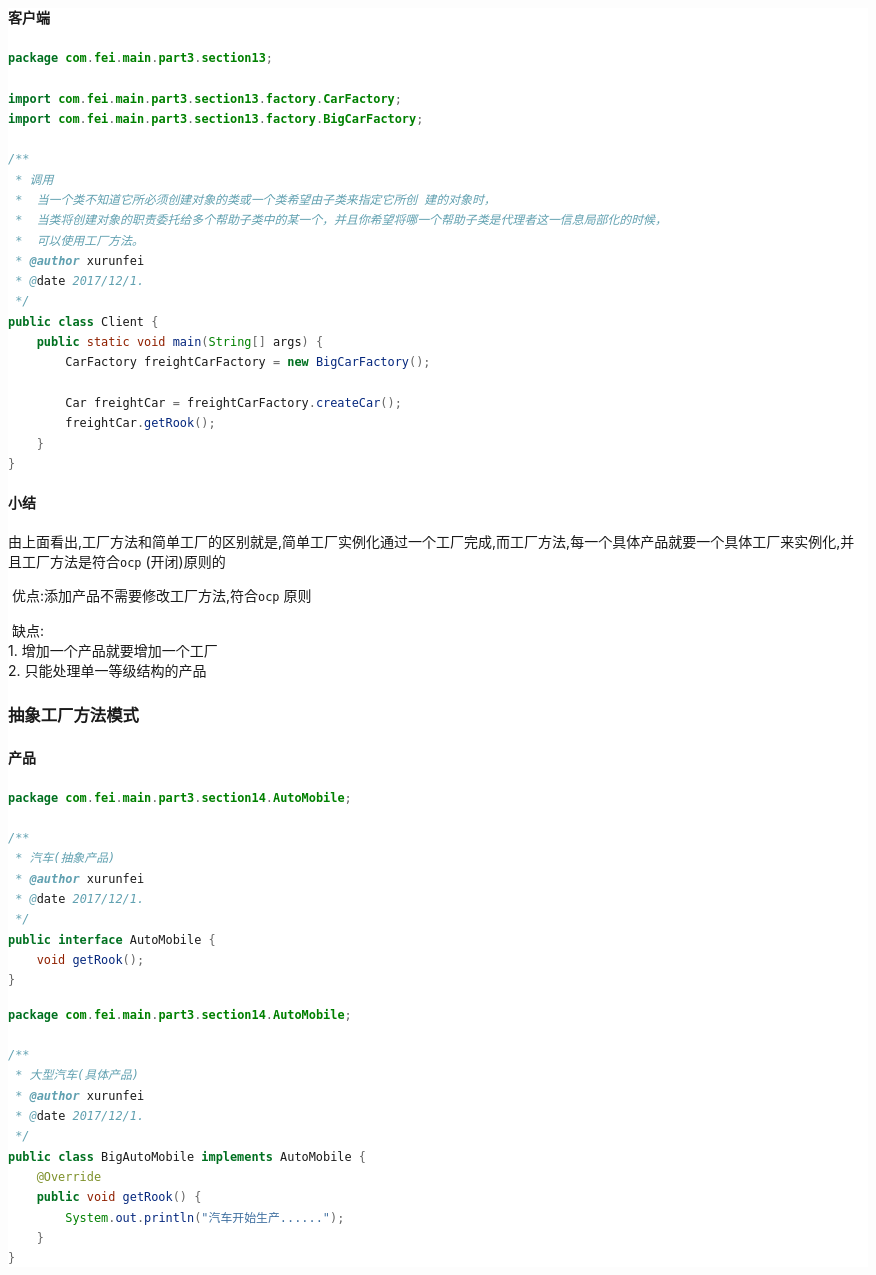 #### <a id='客户端1'>客户端</a>

```java
package com.fei.main.part3.section13;

import com.fei.main.part3.section13.factory.CarFactory;
import com.fei.main.part3.section13.factory.BigCarFactory;

/**
 * 调用
 * 	当一个类不知道它所必须创建对象的类或一个类希望由子类来指定它所创 建的对象时，
 *  当类将创建对象的职责委托给多个帮助子类中的某一个，并且你希望将哪一个帮助子类是代理者这一信息局部化的时候，
 *  可以使用工厂方法。
 * @author xurunfei
 * @date 2017/12/1.
 */
public class Client {
    public static void main(String[] args) {
        CarFactory freightCarFactory = new BigCarFactory();

        Car freightCar = freightCarFactory.createCar();
        freightCar.getRook();
    }
}

```

#### <a id='小结1'>小结</a>

​	由上面看出,工厂方法和简单工厂的区别就是,简单工厂实例化通过一个工厂完成,而工厂方法,每一个具体产品就要一个具体工厂来实例化,并且工厂方法是符合```ocp``` (开闭)原则的

​	优点:添加产品不需要修改工厂方法,符合```ocp``` 原则

​	缺点:<br>		1. 增加一个产品就要增加一个工厂<br>		2. 只能处理单一等级结构的产品

### 抽象工厂方法模式

#### <a id='产品2'>产品</a>

```java
package com.fei.main.part3.section14.AutoMobile;

/**
 * 汽车(抽象产品)
 * @author xurunfei
 * @date 2017/12/1.
 */
public interface AutoMobile {
    void getRook();
}

```

```java
package com.fei.main.part3.section14.AutoMobile;

/**
 * 大型汽车(具体产品)
 * @author xurunfei
 * @date 2017/12/1.
 */
public class BigAutoMobile implements AutoMobile {
    @Override
    public void getRook() {
        System.out.println("汽车开始生产......");
    }
}
```